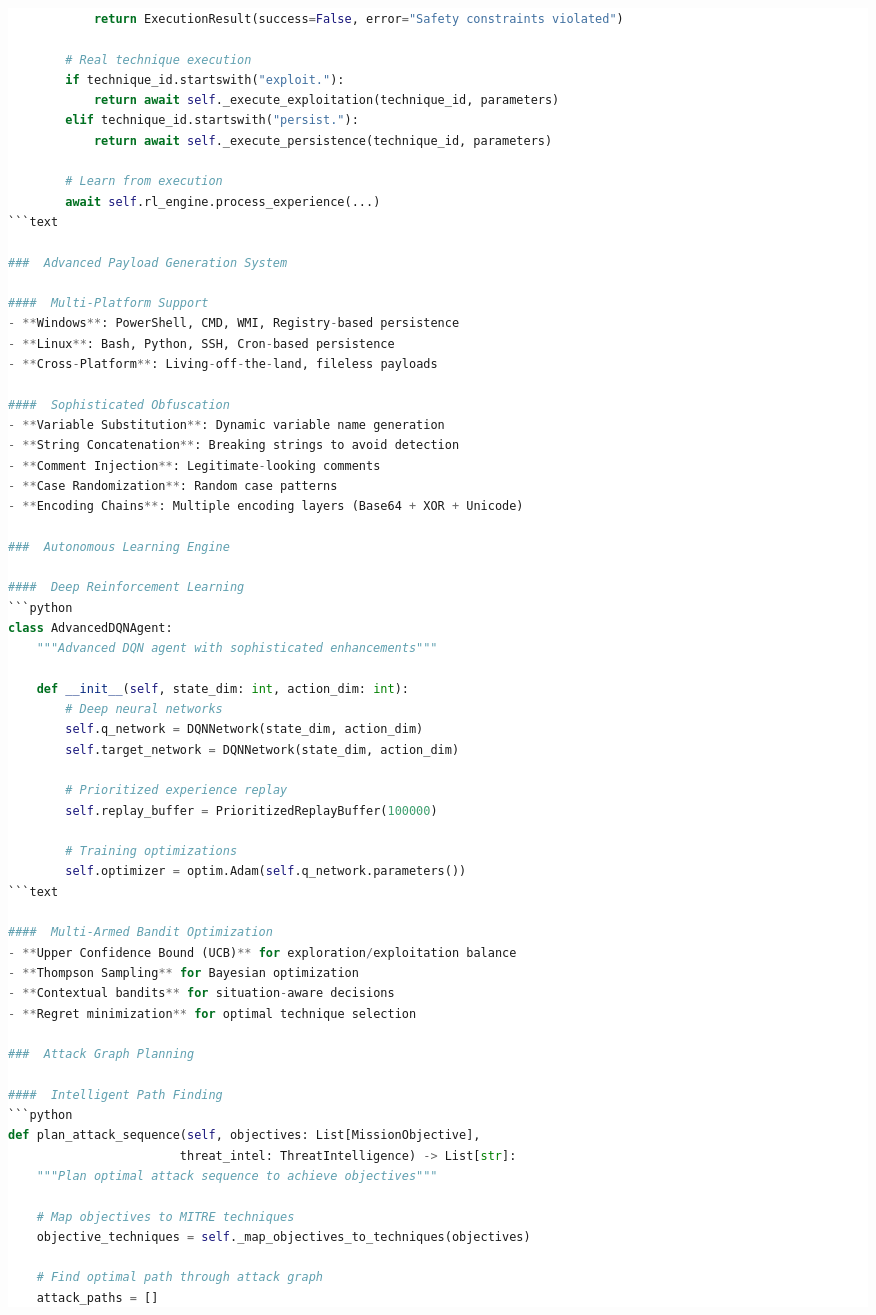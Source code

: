 ```python
            return ExecutionResult(success=False, error="Safety constraints violated")

        # Real technique execution
        if technique_id.startswith("exploit."):
            return await self._execute_exploitation(technique_id, parameters)
        elif technique_id.startswith("persist."):
            return await self._execute_persistence(technique_id, parameters)

        # Learn from execution
        await self.rl_engine.process_experience(...)
```text

###  Advanced Payload Generation System

####  Multi-Platform Support
- **Windows**: PowerShell, CMD, WMI, Registry-based persistence
- **Linux**: Bash, Python, SSH, Cron-based persistence
- **Cross-Platform**: Living-off-the-land, fileless payloads

####  Sophisticated Obfuscation
- **Variable Substitution**: Dynamic variable name generation
- **String Concatenation**: Breaking strings to avoid detection
- **Comment Injection**: Legitimate-looking comments
- **Case Randomization**: Random case patterns
- **Encoding Chains**: Multiple encoding layers (Base64 + XOR + Unicode)

###  Autonomous Learning Engine

####  Deep Reinforcement Learning
```python
class AdvancedDQNAgent:
    """Advanced DQN agent with sophisticated enhancements"""

    def __init__(self, state_dim: int, action_dim: int):
        # Deep neural networks
        self.q_network = DQNNetwork(state_dim, action_dim)
        self.target_network = DQNNetwork(state_dim, action_dim)

        # Prioritized experience replay
        self.replay_buffer = PrioritizedReplayBuffer(100000)

        # Training optimizations
        self.optimizer = optim.Adam(self.q_network.parameters())
```text

####  Multi-Armed Bandit Optimization
- **Upper Confidence Bound (UCB)** for exploration/exploitation balance
- **Thompson Sampling** for Bayesian optimization
- **Contextual bandits** for situation-aware decisions
- **Regret minimization** for optimal technique selection

###  Attack Graph Planning

####  Intelligent Path Finding
```python
def plan_attack_sequence(self, objectives: List[MissionObjective],
                        threat_intel: ThreatIntelligence) -> List[str]:
    """Plan optimal attack sequence to achieve objectives"""

    # Map objectives to MITRE techniques
    objective_techniques = self._map_objectives_to_techniques(objectives)

    # Find optimal path through attack graph
    attack_paths = []
```